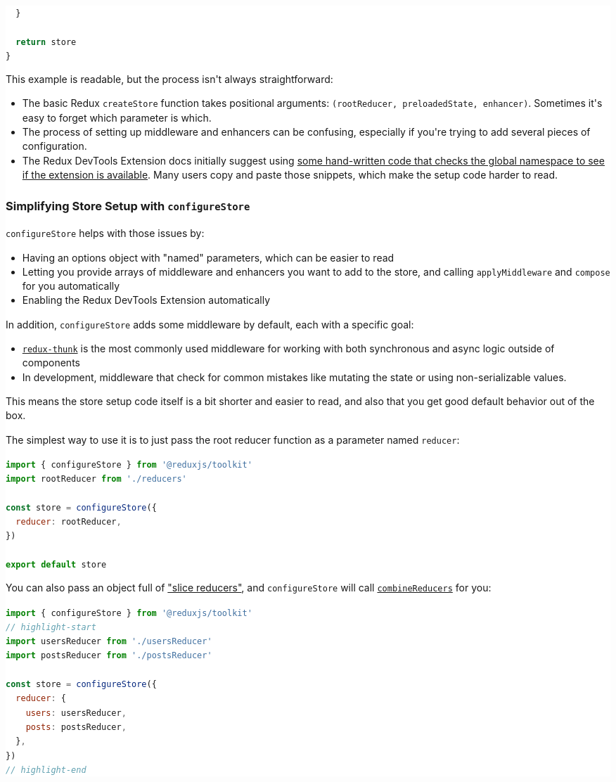 ```js
  }

  return store
}
```

This example is readable, but the process isn't always straightforward:

- The basic Redux `createStore` function takes positional arguments: `(rootReducer, preloadedState, enhancer)`. Sometimes it's easy to forget which parameter is which.
- The process of setting up middleware and enhancers can be confusing, especially if you're trying to add several pieces of configuration.
- The Redux DevTools Extension docs initially suggest using [some hand-written code that checks the global namespace to see if the extension is available](https://github.com/zalmoxisus/redux-devtools-extension#11-basic-store). Many users copy and paste those snippets, which make the setup code harder to read.

### Simplifying Store Setup with `configureStore`

`configureStore` helps with those issues by:

- Having an options object with "named" parameters, which can be easier to read
- Letting you provide arrays of middleware and enhancers you want to add to the store, and calling `applyMiddleware` and `compose` for you automatically
- Enabling the Redux DevTools Extension automatically

In addition, `configureStore` adds some middleware by default, each with a specific goal:

- [`redux-thunk`](https://github.com/reduxjs/redux-thunk) is the most commonly used middleware for working with both synchronous and async logic outside of components
- In development, middleware that check for common mistakes like mutating the state or using non-serializable values.

This means the store setup code itself is a bit shorter and easier to read, and also that you get good default behavior out of the box.

The simplest way to use it is to just pass the root reducer function as a parameter named `reducer`:

```js
import { configureStore } from '@reduxjs/toolkit'
import rootReducer from './reducers'

const store = configureStore({
  reducer: rootReducer,
})

export default store
```

You can also pass an object full of ["slice reducers"](https://redux.js.org/recipes/structuring-reducers/splitting-reducer-logic), and `configureStore` will call [`combineReducers`](https://redux.js.org/api/combinereducers) for you:

```js
import { configureStore } from '@reduxjs/toolkit'
// highlight-start
import usersReducer from './usersReducer'
import postsReducer from './postsReducer'

const store = configureStore({
  reducer: {
    users: usersReducer,
    posts: postsReducer,
  },
})
// highlight-end

```
